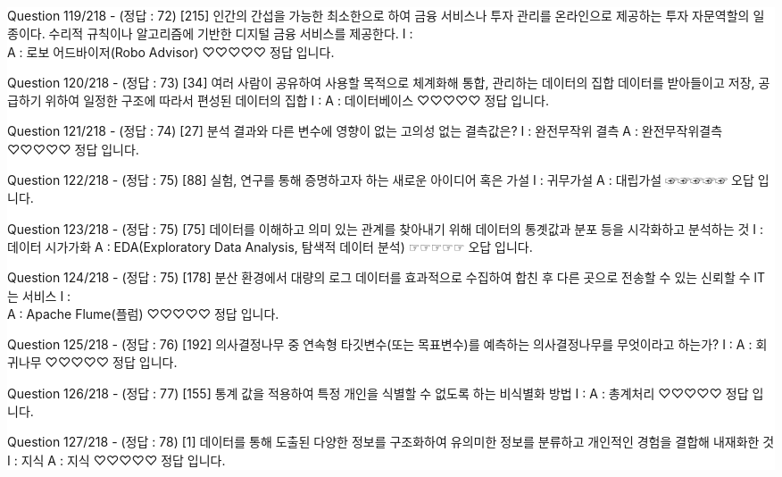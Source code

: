 Question 119/218 - (정답 : 72)
[215] 인간의 간섭을 가능한 최소한으로 하여 금융 서비스나 투자 관리를 온라인으로 제공하는 투자 자문역할의 일종이다. 수리적 규칙이나 알고리즘에 기반한 디지털 금융 서비스를 제공한다.
        I :     
        A : 로보 어드바이저(Robo Advisor)
        ♡♡♡♡♡ 정답 입니다.

Question 120/218 - (정답 : 73)
[34] 여러 사람이 공유하여 사용할 목적으로 체계화해 통합, 관리하는 데이터의 집합
데이터를 받아들이고 저장, 공급하기 위하여 일정한 구조에 따라서 편성된 데이터의 집합
        I :
        A : 데이터베이스
        ♡♡♡♡♡ 정답 입니다.

Question 121/218 - (정답 : 74)
[27] 분석 결과와 다른 변수에 영향이 없는 고의성 없는 결측값은?
        I : 완전무작위 결측
        A : 완전무작위결측
        ♡♡♡♡♡ 정답 입니다.

Question 122/218 - (정답 : 75)
[88] 실험, 연구를 통해 증명하고자 하는 새로운 아이디어 혹은 가설
        I : 귀무가설
        A : 대립가설
        ☞☞☞☞☞ 오답 입니다.

Question 123/218 - (정답 : 75)
[75] 데이터를 이해하고 의미 있는 관계를 찾아내기 위해 데이터의 통곗값과 분포 등을 시각화하고 분석하는 것
        I : 데이터 시가가화
        A : EDA(Exploratory Data Analysis, 탐색적 데이터 분석)
        ☞☞☞☞☞ 오답 입니다.

Question 124/218 - (정답 : 75)
[178] 분산 환경에서 대량의 로그 데이터를 효과적으로 수집하여 합친 후 다른 곳으로 전송할 수 있는 신뢰할 수 lT는 서비스
        I :  
        A : Apache Flume(플럼)
        ♡♡♡♡♡ 정답 입니다.

Question 125/218 - (정답 : 76)
[192] 의사결정나무 중 연속형 타깃변수(또는 목표변수)를 예측하는 의사결정나무를 무엇이라고 하는가?
        I :
        A : 회귀나무
        ♡♡♡♡♡ 정답 입니다.

Question 126/218 - (정답 : 77)
[155] 통계 값을 적용하여 특정 개인을 식별할 수 없도록 하는 비식별화 방법
        I :
        A : 총계처리
        ♡♡♡♡♡ 정답 입니다.

Question 127/218 - (정답 : 78)
[1] 데이터를 통해 도출된 다양한 정보를 구조화하여 유의미한 정보를 분류하고 개인적인 경험을 결합해 내재화한 것
        I : 지식
        A : 지식
        ♡♡♡♡♡ 정답 입니다.
